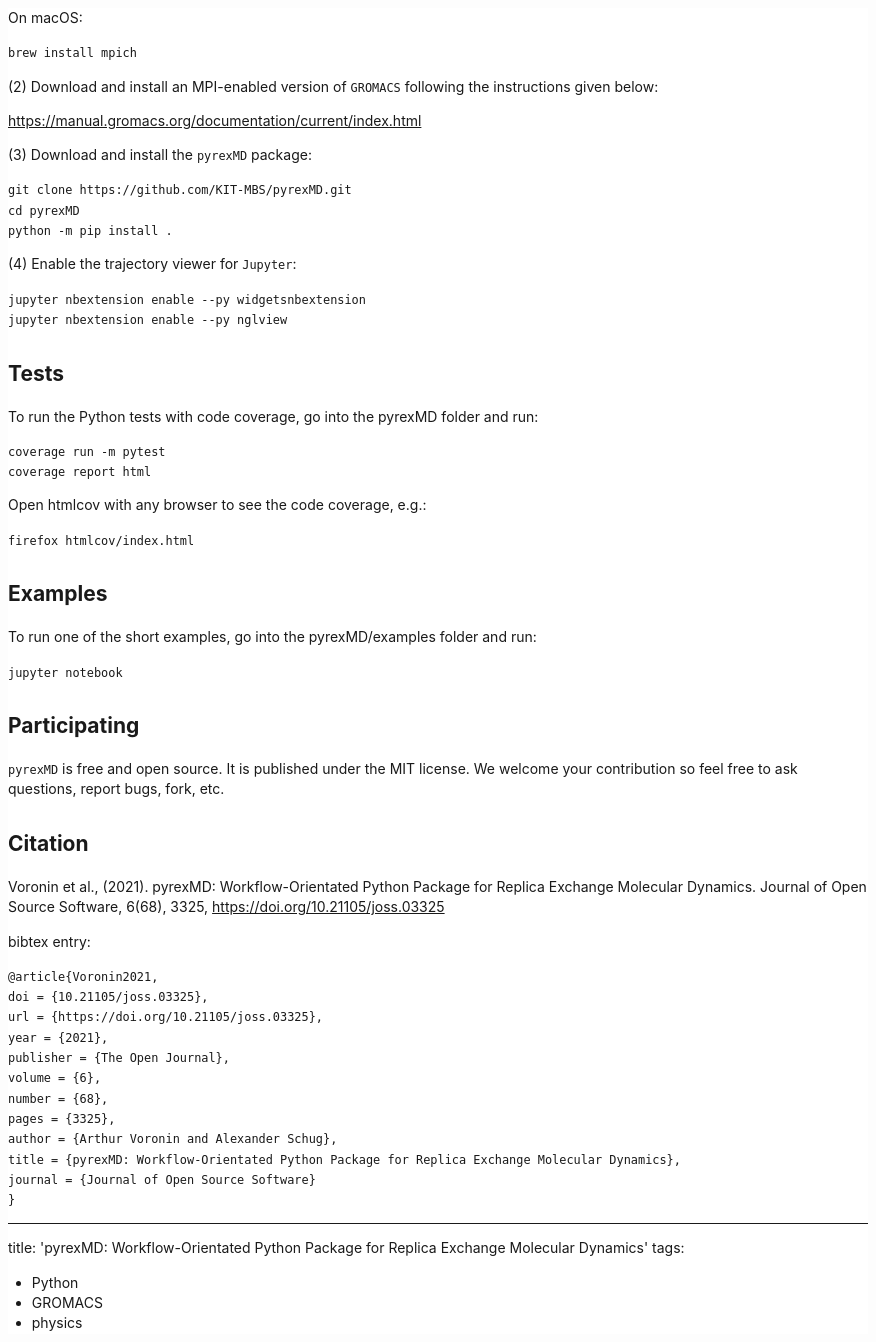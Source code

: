 On macOS:

    brew install mpich

(2) Download and install an MPI-enabled version of `GROMACS` following the
instructions given below:

https://manual.gromacs.org/documentation/current/index.html


(3) Download and install the `pyrexMD` package:

    git clone https://github.com/KIT-MBS/pyrexMD.git
    cd pyrexMD
    python -m pip install .


(4) Enable the trajectory viewer for `Jupyter`:

    jupyter nbextension enable --py widgetsnbextension
    jupyter nbextension enable --py nglview


## Tests
To run the Python tests with code coverage, go into the pyrexMD folder and run:

    coverage run -m pytest
    coverage report html

Open htmlcov with any browser to see the code coverage, e.g.:

    firefox htmlcov/index.html


## Examples
To run one of the short examples, go into the pyrexMD/examples folder and run:

    jupyter notebook

## Participating
`pyrexMD` is free and open source. It is published under the MIT license. We
welcome your contribution so feel free to ask questions, report bugs, fork, etc.


## Citation

Voronin et al., (2021). pyrexMD: Workflow-Orientated Python Package for Replica Exchange Molecular Dynamics. Journal of Open Source Software, 6(68), 3325, https://doi.org/10.21105/joss.03325

bibtex entry:

    @article{Voronin2021,
    doi = {10.21105/joss.03325},
    url = {https://doi.org/10.21105/joss.03325},
    year = {2021},
    publisher = {The Open Journal},
    volume = {6},
    number = {68},
    pages = {3325},
    author = {Arthur Voronin and Alexander Schug},
    title = {pyrexMD: Workflow-Orientated Python Package for Replica Exchange Molecular Dynamics},
    journal = {Journal of Open Source Software}
    }
---
title: 'pyrexMD: Workflow-Orientated Python Package for Replica Exchange Molecular Dynamics'
tags:
  - Python
  - GROMACS
  - physics